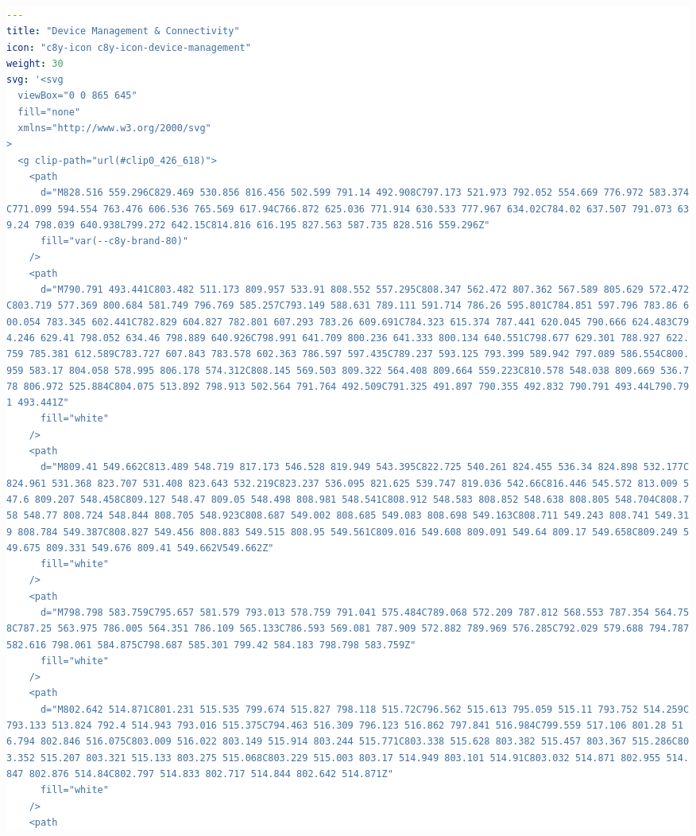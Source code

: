 ```yaml
---
title: "Device Management & Connectivity"
icon: "c8y-icon c8y-icon-device-management"
weight: 30
svg: '<svg
  viewBox="0 0 865 645"
  fill="none"
  xmlns="http://www.w3.org/2000/svg"
>
  <g clip-path="url(#clip0_426_618)">
    <path
      d="M828.516 559.296C829.469 530.856 816.456 502.599 791.14 492.908C797.173 521.973 792.052 554.669 776.972 583.374C771.099 594.554 763.476 606.536 765.569 617.94C766.872 625.036 771.914 630.533 777.967 634.02C784.02 637.507 791.073 639.24 798.039 640.938L799.272 642.15C814.816 616.195 827.563 587.735 828.516 559.296Z"
      fill="var(--c8y-brand-80)"
    />
    <path
      d="M790.791 493.441C803.482 511.173 809.957 533.91 808.552 557.295C808.347 562.472 807.362 567.589 805.629 572.472C803.719 577.369 800.684 581.749 796.769 585.257C793.149 588.631 789.111 591.714 786.26 595.801C784.851 597.796 783.86 600.054 783.345 602.441C782.829 604.827 782.801 607.293 783.26 609.691C784.323 615.374 787.441 620.045 790.666 624.483C794.246 629.41 798.052 634.46 798.889 640.926C798.991 641.709 800.236 641.333 800.134 640.551C798.677 629.301 788.927 622.759 785.381 612.589C783.727 607.843 783.578 602.363 786.597 597.435C789.237 593.125 793.399 589.942 797.089 586.554C800.959 583.17 804.058 578.995 806.178 574.312C808.145 569.503 809.322 564.408 809.664 559.223C810.578 548.038 809.669 536.778 806.972 525.884C804.075 513.892 798.913 502.564 791.764 492.509C791.325 491.897 790.355 492.832 790.791 493.44L790.791 493.441Z"
      fill="white"
    />
    <path
      d="M809.41 549.662C813.489 548.719 817.173 546.528 819.949 543.395C822.725 540.261 824.455 536.34 824.898 532.177C824.961 531.368 823.707 531.408 823.643 532.219C823.237 536.095 821.625 539.747 819.036 542.66C816.446 545.572 813.009 547.6 809.207 548.458C809.127 548.47 809.05 548.498 808.981 548.541C808.912 548.583 808.852 548.638 808.805 548.704C808.758 548.77 808.724 548.844 808.705 548.923C808.687 549.002 808.685 549.083 808.698 549.163C808.711 549.243 808.741 549.319 808.784 549.387C808.827 549.456 808.883 549.515 808.95 549.561C809.016 549.608 809.091 549.64 809.17 549.658C809.249 549.675 809.331 549.676 809.41 549.662V549.662Z"
      fill="white"
    />
    <path
      d="M798.798 583.759C795.657 581.579 793.013 578.759 791.041 575.484C789.068 572.209 787.812 568.553 787.354 564.758C787.25 563.975 786.005 564.351 786.109 565.133C786.593 569.081 787.909 572.882 789.969 576.285C792.029 579.688 794.787 582.616 798.061 584.875C798.687 585.301 799.42 584.183 798.798 583.759Z"
      fill="white"
    />
    <path
      d="M802.642 514.871C801.231 515.535 799.674 515.827 798.118 515.72C796.562 515.613 795.059 515.11 793.752 514.259C793.133 513.824 792.4 514.943 793.016 515.375C794.463 516.309 796.123 516.862 797.841 516.984C799.559 517.106 801.28 516.794 802.846 516.075C803.009 516.022 803.149 515.914 803.244 515.771C803.338 515.628 803.382 515.457 803.367 515.286C803.352 515.207 803.321 515.133 803.275 515.068C803.229 515.003 803.17 514.949 803.101 514.91C803.032 514.871 802.955 514.847 802.876 514.84C802.797 514.833 802.717 514.844 802.642 514.871Z"
      fill="white"
    />
    <path
```